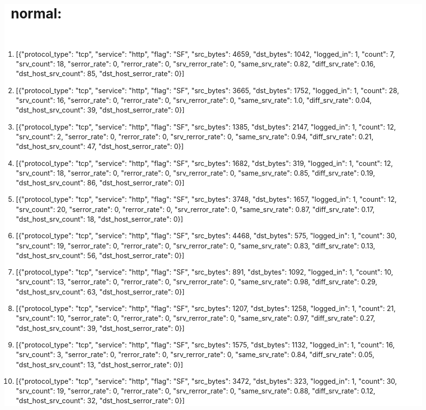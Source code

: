 

# &nbsp;        	**normal:**

&nbsp;    

1. \[{"protocol\_type": "tcp", "service": "http", "flag": "SF", "src\_bytes": 4659, "dst\_bytes": 1042, "logged\_in": 1, "count": 7, "srv\_count": 18, "serror\_rate": 0, "rerror\_rate": 0, "srv\_rerror\_rate": 0, "same\_srv\_rate": 0.82, "diff\_srv\_rate": 0.16, "dst\_host\_srv\_count": 85, "dst\_host\_serror\_rate": 0}]
   
2. \[{"protocol\_type": "tcp", "service": "http", "flag": "SF", "src\_bytes": 3665, "dst\_bytes": 1752, "logged\_in": 1, "count": 28, "srv\_count": 16, "serror\_rate": 0, "rerror\_rate": 0, "srv\_rerror\_rate": 0, "same\_srv\_rate": 1.0, "diff\_srv\_rate": 0.04, "dst\_host\_srv\_count": 39, "dst\_host\_serror\_rate": 0}]
   
3. \[{"protocol\_type": "tcp", "service": "http", "flag": "SF", "src\_bytes": 1385, "dst\_bytes": 2147, "logged\_in": 1, "count": 12, "srv\_count": 2, "serror\_rate": 0, "rerror\_rate": 0, "srv\_rerror\_rate": 0, "same\_srv\_rate": 0.94, "diff\_srv\_rate": 0.21, "dst\_host\_srv\_count": 47, "dst\_host\_serror\_rate": 0}]
   
4. \[{"protocol\_type": "tcp", "service": "http", "flag": "SF", "src\_bytes": 1682, "dst\_bytes": 319, "logged\_in": 1, "count": 12, "srv\_count": 18, "serror\_rate": 0, "rerror\_rate": 0, "srv\_rerror\_rate": 0, "same\_srv\_rate": 0.85, "diff\_srv\_rate": 0.19, "dst\_host\_srv\_count": 86, "dst\_host\_serror\_rate": 0}]
   
5. \[{"protocol\_type": "tcp", "service": "http", "flag": "SF", "src\_bytes": 3748, "dst\_bytes": 1657, "logged\_in": 1, "count": 12, "srv\_count": 20, "serror\_rate": 0, "rerror\_rate": 0, "srv\_rerror\_rate": 0, "same\_srv\_rate": 0.87, "diff\_srv\_rate": 0.17, "dst\_host\_srv\_count": 18, "dst\_host\_serror\_rate": 0}]
   
6. \[{"protocol\_type": "tcp", "service": "http", "flag": "SF", "src\_bytes": 4468, "dst\_bytes": 575, "logged\_in": 1, "count": 30, "srv\_count": 19, "serror\_rate": 0, "rerror\_rate": 0, "srv\_rerror\_rate": 0, "same\_srv\_rate": 0.83, "diff\_srv\_rate": 0.13, "dst\_host\_srv\_count": 56, "dst\_host\_serror\_rate": 0}]
   
7. \[{"protocol\_type": "tcp", "service": "http", "flag": "SF", "src\_bytes": 891, "dst\_bytes": 1092, "logged\_in": 1, "count": 10, "srv\_count": 13, "serror\_rate": 0, "rerror\_rate": 0, "srv\_rerror\_rate": 0, "same\_srv\_rate": 0.98, "diff\_srv\_rate": 0.29, "dst\_host\_srv\_count": 63, "dst\_host\_serror\_rate": 0}]
   
8. \[{"protocol\_type": "tcp", "service": "http", "flag": "SF", "src\_bytes": 1207, "dst\_bytes": 1258, "logged\_in": 1, "count": 21, "srv\_count": 10, "serror\_rate": 0, "rerror\_rate": 0, "srv\_rerror\_rate": 0, "same\_srv\_rate": 0.97, "diff\_srv\_rate": 0.27, "dst\_host\_srv\_count": 39, "dst\_host\_serror\_rate": 0}]
   
9. \[{"protocol\_type": "tcp", "service": "http", "flag": "SF", "src\_bytes": 1575, "dst\_bytes": 1132, "logged\_in": 1, "count": 16, "srv\_count": 3, "serror\_rate": 0, "rerror\_rate": 0, "srv\_rerror\_rate": 0, "same\_srv\_rate": 0.84, "diff\_srv\_rate": 0.05, "dst\_host\_srv\_count": 13, "dst\_host\_serror\_rate": 0}]
   
10. \[{"protocol\_type": "tcp", "service": "http", "flag": "SF", "src\_bytes": 3472, "dst\_bytes": 323, "logged\_in": 1, "count": 30, "srv\_count": 19, "serror\_rate": 0, "rerror\_rate": 0, "srv\_rerror\_rate": 0, "same\_srv\_rate": 0.88, "diff\_srv\_rate": 0.12, "dst\_host\_srv\_count": 32, "dst\_host\_serror\_rate": 0}]
    